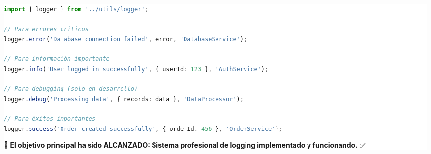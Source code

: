 ```typescript
import { logger } from '../utils/logger';

// Para errores críticos
logger.error('Database connection failed', error, 'DatabaseService');

// Para información importante
logger.info('User logged in successfully', { userId: 123 }, 'AuthService');

// Para debugging (solo en desarrollo)
logger.debug('Processing data', { records: data }, 'DataProcessor');

// Para éxitos importantes
logger.success('Order created successfully', { orderId: 456 }, 'OrderService');
```

**🎯 El objetivo principal ha sido ALCANZADO: Sistema profesional de logging implementado y funcionando.** ✅